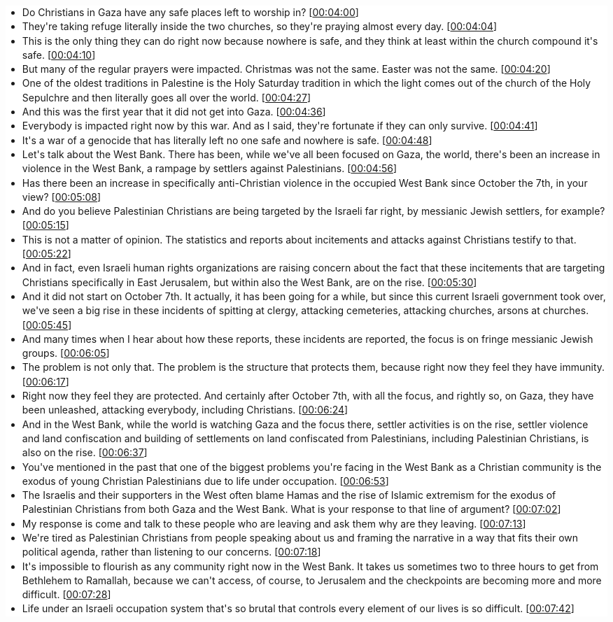 *  Do Christians in Gaza have any safe places left to worship in? [[00:04:00](https://www.youtube.com/watch?v=VxMuOdDAB4U&t=240.0s)]
*  They're taking refuge literally inside the two churches, so they're praying almost every day. [[00:04:04](https://www.youtube.com/watch?v=VxMuOdDAB4U&t=244.0s)]
*  This is the only thing they can do right now because nowhere is safe, and they think at least within the church compound it's safe. [[00:04:10](https://www.youtube.com/watch?v=VxMuOdDAB4U&t=250.0s)]
*  But many of the regular prayers were impacted. Christmas was not the same. Easter was not the same. [[00:04:20](https://www.youtube.com/watch?v=VxMuOdDAB4U&t=260.0s)]
*  One of the oldest traditions in Palestine is the Holy Saturday tradition in which the light comes out of the church of the Holy Sepulchre and then literally goes all over the world. [[00:04:27](https://www.youtube.com/watch?v=VxMuOdDAB4U&t=267.0s)]
*  And this was the first year that it did not get into Gaza. [[00:04:36](https://www.youtube.com/watch?v=VxMuOdDAB4U&t=276.0s)]
*  Everybody is impacted right now by this war. And as I said, they're fortunate if they can only survive. [[00:04:41](https://www.youtube.com/watch?v=VxMuOdDAB4U&t=281.0s)]
*  It's a war of a genocide that has literally left no one safe and nowhere is safe. [[00:04:48](https://www.youtube.com/watch?v=VxMuOdDAB4U&t=288.0s)]
*  Let's talk about the West Bank. There has been, while we've all been focused on Gaza, the world, there's been an increase in violence in the West Bank, a rampage by settlers against Palestinians. [[00:04:56](https://www.youtube.com/watch?v=VxMuOdDAB4U&t=296.0s)]
*  Has there been an increase in specifically anti-Christian violence in the occupied West Bank since October the 7th, in your view? [[00:05:08](https://www.youtube.com/watch?v=VxMuOdDAB4U&t=308.0s)]
*  And do you believe Palestinian Christians are being targeted by the Israeli far right, by messianic Jewish settlers, for example? [[00:05:15](https://www.youtube.com/watch?v=VxMuOdDAB4U&t=315.0s)]
*  This is not a matter of opinion. The statistics and reports about incitements and attacks against Christians testify to that. [[00:05:22](https://www.youtube.com/watch?v=VxMuOdDAB4U&t=322.0s)]
*  And in fact, even Israeli human rights organizations are raising concern about the fact that these incitements that are targeting Christians specifically in East Jerusalem, but within also the West Bank, are on the rise. [[00:05:30](https://www.youtube.com/watch?v=VxMuOdDAB4U&t=330.0s)]
*  And it did not start on October 7th. It actually, it has been going for a while, but since this current Israeli government took over, we've seen a big rise in these incidents of spitting at clergy, attacking cemeteries, attacking churches, arsons at churches. [[00:05:45](https://www.youtube.com/watch?v=VxMuOdDAB4U&t=345.0s)]
*  And many times when I hear about how these reports, these incidents are reported, the focus is on fringe messianic Jewish groups. [[00:06:05](https://www.youtube.com/watch?v=VxMuOdDAB4U&t=365.0s)]
*  The problem is not only that. The problem is the structure that protects them, because right now they feel they have immunity. [[00:06:17](https://www.youtube.com/watch?v=VxMuOdDAB4U&t=377.0s)]
*  Right now they feel they are protected. And certainly after October 7th, with all the focus, and rightly so, on Gaza, they have been unleashed, attacking everybody, including Christians. [[00:06:24](https://www.youtube.com/watch?v=VxMuOdDAB4U&t=384.0s)]
*  And in the West Bank, while the world is watching Gaza and the focus there, settler activities is on the rise, settler violence and land confiscation and building of settlements on land confiscated from Palestinians, including Palestinian Christians, is also on the rise. [[00:06:37](https://www.youtube.com/watch?v=VxMuOdDAB4U&t=397.0s)]
*  You've mentioned in the past that one of the biggest problems you're facing in the West Bank as a Christian community is the exodus of young Christian Palestinians due to life under occupation. [[00:06:53](https://www.youtube.com/watch?v=VxMuOdDAB4U&t=413.0s)]
*  The Israelis and their supporters in the West often blame Hamas and the rise of Islamic extremism for the exodus of Palestinian Christians from both Gaza and the West Bank. What is your response to that line of argument? [[00:07:02](https://www.youtube.com/watch?v=VxMuOdDAB4U&t=422.0s)]
*  My response is come and talk to these people who are leaving and ask them why are they leaving. [[00:07:13](https://www.youtube.com/watch?v=VxMuOdDAB4U&t=433.0s)]
*  We're tired as Palestinian Christians from people speaking about us and framing the narrative in a way that fits their own political agenda, rather than listening to our concerns. [[00:07:18](https://www.youtube.com/watch?v=VxMuOdDAB4U&t=438.0s)]
*  It's impossible to flourish as any community right now in the West Bank. It takes us sometimes two to three hours to get from Bethlehem to Ramallah, because we can't access, of course, to Jerusalem and the checkpoints are becoming more and more difficult. [[00:07:28](https://www.youtube.com/watch?v=VxMuOdDAB4U&t=448.0s)]
*  Life under an Israeli occupation system that's so brutal that controls every element of our lives is so difficult. [[00:07:42](https://www.youtube.com/watch?v=VxMuOdDAB4U&t=462.0s)]